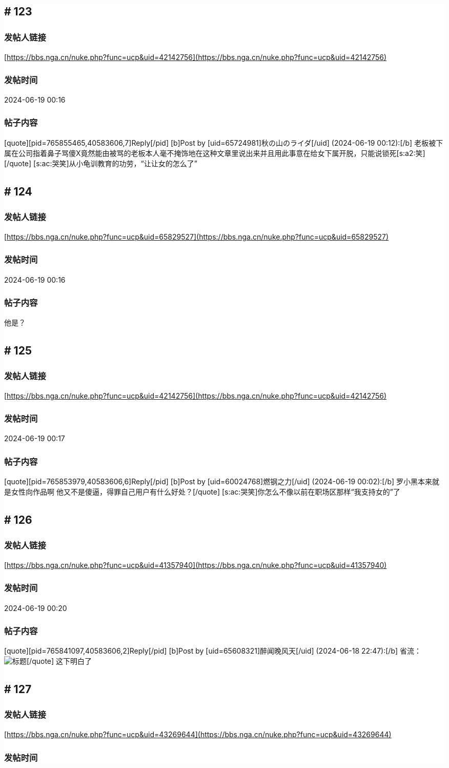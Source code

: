 ## \# 123
### 发帖人链接
[https://bbs.nga.cn/nuke.php?func=ucp&uid=42142756](https://bbs.nga.cn/nuke.php?func=ucp&uid=42142756)
### 发帖时间
2024-06-19 00:16
### 帖子内容
[quote][pid=765855465,40583606,7]Reply[/pid] [b]Post by [uid=65724981]秋の山のライダ[/uid] (2024-06-19 00:12):[/b]
老板被下属在公司指着鼻子骂傻X竟然能由被骂的老板本人毫不掩饰地在这种文章里说出来并且用此事意在给女下属开脱，只能说锁死[s:a2:笑][/quote]
[s:ac:哭笑]从小龟训教育的功劳，“让让女的怎么了”
## \# 124
### 发帖人链接
[https://bbs.nga.cn/nuke.php?func=ucp&uid=65829527](https://bbs.nga.cn/nuke.php?func=ucp&uid=65829527)
### 发帖时间
2024-06-19 00:16
### 帖子内容
他是？
## \# 125
### 发帖人链接
[https://bbs.nga.cn/nuke.php?func=ucp&uid=42142756](https://bbs.nga.cn/nuke.php?func=ucp&uid=42142756)
### 发帖时间
2024-06-19 00:17
### 帖子内容
[quote][pid=765853979,40583606,6]Reply[/pid] [b]Post by [uid=60024768]燃钢之力[/uid] (2024-06-19 00:02):[/b]
罗小黑本来就是女性向作品啊
他又不是傻逼，得罪自己用户有什么好处？[/quote]
[s:ac:哭笑]你怎么不像以前在职场区那样“我支持女的”了
## \# 126
### 发帖人链接
[https://bbs.nga.cn/nuke.php?func=ucp&uid=41357940](https://bbs.nga.cn/nuke.php?func=ucp&uid=41357940)
### 发帖时间
2024-06-19 00:20
### 帖子内容
[quote][pid=765841097,40583606,2]Reply[/pid] [b]Post by [uid=65608321]醉闻晚风天[/uid] (2024-06-18 22:47):[/b]
省流：
![标题](https://img.nga.178.com/attachments/mon_202406/18/bwQ8zrt-9f3fK2pT3cSli-jn.jpg)[/quote]
这下明白了
## \# 127
### 发帖人链接
[https://bbs.nga.cn/nuke.php?func=ucp&uid=43269644](https://bbs.nga.cn/nuke.php?func=ucp&uid=43269644)
### 发帖时间